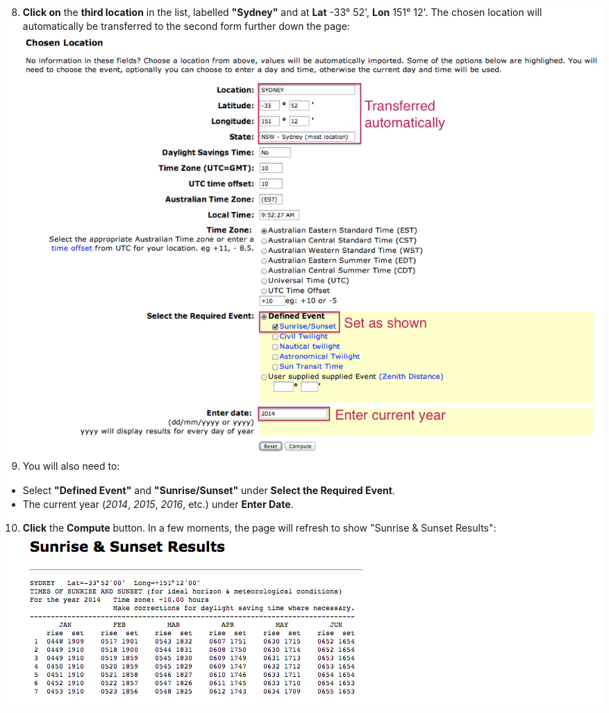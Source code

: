 8. **Click on** the **third location** in the list, labelled **"Sydney"** and at **Lat** -33&deg; 52', **Lon** 151&deg; 12'. The chosen location will automatically be transferred to the second form further down the page:
    ![Sunrise sunset calculator options](03.png)
9. You will also need to:
  * Select **"Defined Event"** and **"Sunrise/Sunset"** under **Select the Required Event**.
  * The current year (_2014_, _2015_, _2016_, etc.) under **Enter Date**.
10. **Click** the **Compute** button. In a few moments, the page will refresh to show "Sunrise & Sunset Results":
    ![Results format](04.png)
